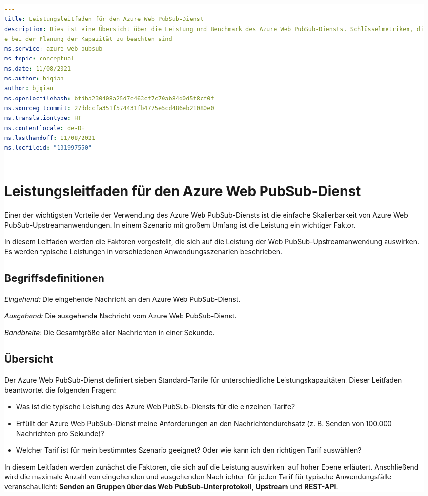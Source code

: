```yaml
---
title: Leistungsleitfaden für den Azure Web PubSub-Dienst
description: Dies ist eine Übersicht über die Leistung und Benchmark des Azure Web PubSub-Diensts. Schlüsselmetriken, die bei der Planung der Kapazität zu beachten sind
ms.service: azure-web-pubsub
ms.topic: conceptual
ms.date: 11/08/2021
ms.author: biqian
author: bjqian
ms.openlocfilehash: bfdba230408a25d7e463cf7c70ab84d0d5f8cf0f
ms.sourcegitcommit: 27ddccfa351f574431fb4775e5cd486eb21080e0
ms.translationtype: HT
ms.contentlocale: de-DE
ms.lasthandoff: 11/08/2021
ms.locfileid: "131997550"
---
```

# <a name="performance-guide-for-azure-web-pubsub-service"></a>Leistungsleitfaden für den Azure Web PubSub-Dienst

Einer der wichtigsten Vorteile der Verwendung des Azure Web PubSub-Diensts ist die einfache Skalierbarkeit von Azure Web PubSub-Upstreamanwendungen. In einem Szenario mit großem Umfang ist die Leistung ein wichtiger Faktor. 

In diesem Leitfaden werden die Faktoren vorgestellt, die sich auf die Leistung der Web PubSub-Upstreamanwendung auswirken. Es werden typische Leistungen in verschiedenen Anwendungsszenarien beschrieben. 

## <a name="term-definitions"></a>Begriffsdefinitionen

*Eingehend:* Die eingehende Nachricht an den Azure Web PubSub-Dienst.

*Ausgehend:* Die ausgehende Nachricht vom Azure Web PubSub-Dienst.

*Bandbreite*: Die Gesamtgröße aller Nachrichten in einer Sekunde.

## <a name="overview"></a>Übersicht

Der Azure Web PubSub-Dienst definiert sieben Standard-Tarife für unterschiedliche Leistungskapazitäten. Dieser Leitfaden beantwortet die folgenden Fragen:

- Was ist die typische Leistung des Azure Web PubSub-Diensts für die einzelnen Tarife?

- Erfüllt der Azure Web PubSub-Dienst meine Anforderungen an den Nachrichtendurchsatz (z. B. Senden von 100.000 Nachrichten pro Sekunde)?

- Welcher Tarif ist für mein bestimmtes Szenario geeignet? Oder wie kann ich den richtigen Tarif auswählen?

In diesem Leitfaden werden zunächst die Faktoren, die sich auf die Leistung auswirken, auf hoher Ebene erläutert. Anschließend wird die maximale Anzahl von eingehenden und ausgehenden Nachrichten für jeden Tarif für typische Anwendungsfälle veranschaulicht: **Senden an Gruppen über das Web PubSub-Unterprotokoll**, **Upstream** und **REST-API**.
